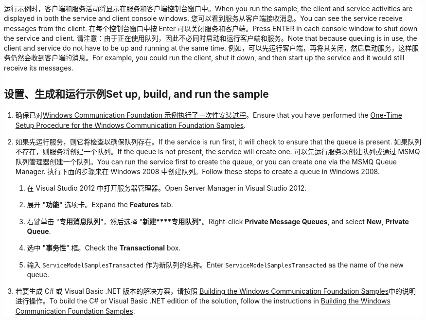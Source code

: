  <span data-ttu-id="3dba4-125">运行示例时，客户端和服务活动将显示在服务和客户端控制台窗口中。</span><span class="sxs-lookup"><span data-stu-id="3dba4-125">When you run the sample, the client and service activities are displayed in both the service and client console windows.</span></span> <span data-ttu-id="3dba4-126">您可以看到服务从客户端接收消息。</span><span class="sxs-lookup"><span data-stu-id="3dba4-126">You can see the service receive messages from the client.</span></span> <span data-ttu-id="3dba4-127">在每个控制台窗口中按 Enter 可以关闭服务和客户端。</span><span class="sxs-lookup"><span data-stu-id="3dba4-127">Press ENTER in each console window to shut down the service and client.</span></span> <span data-ttu-id="3dba4-128">请注意：由于正在使用队列，因此不必同时启动和运行客户端和服务。</span><span class="sxs-lookup"><span data-stu-id="3dba4-128">Note that because queuing is in use, the client and service do not have to be up and running at the same time.</span></span> <span data-ttu-id="3dba4-129">例如，可以先运行客户端，再将其关闭，然后启动服务，这样服务仍然会收到客户端的消息。</span><span class="sxs-lookup"><span data-stu-id="3dba4-129">For example, you could run the client, shut it down, and then start up the service and it would still receive its messages.</span></span>

## <a name="set-up-build-and-run-the-sample"></a><span data-ttu-id="3dba4-130">设置、生成和运行示例</span><span class="sxs-lookup"><span data-stu-id="3dba4-130">Set up, build, and run the sample</span></span>

1. <span data-ttu-id="3dba4-131">确保已对[Windows Communication Foundation 示例执行了一次性安装过程](one-time-setup-procedure-for-the-wcf-samples.md)。</span><span class="sxs-lookup"><span data-stu-id="3dba4-131">Ensure that you have performed the [One-Time Setup Procedure for the Windows Communication Foundation Samples](one-time-setup-procedure-for-the-wcf-samples.md).</span></span>

2. <span data-ttu-id="3dba4-132">如果先运行服务，则它将检查以确保队列存在。</span><span class="sxs-lookup"><span data-stu-id="3dba4-132">If the service is run first, it will check to ensure that the queue is present.</span></span> <span data-ttu-id="3dba4-133">如果队列不存在，则服务将创建一个队列。</span><span class="sxs-lookup"><span data-stu-id="3dba4-133">If the queue is not present, the service will create one.</span></span> <span data-ttu-id="3dba4-134">可以先运行服务以创建队列或通过 MSMQ 队列管理器创建一个队列。</span><span class="sxs-lookup"><span data-stu-id="3dba4-134">You can run the service first to create the queue, or you can create one via the MSMQ Queue Manager.</span></span> <span data-ttu-id="3dba4-135">执行下面的步骤来在 Windows 2008 中创建队列。</span><span class="sxs-lookup"><span data-stu-id="3dba4-135">Follow these steps to create a queue in Windows 2008.</span></span>

    1. <span data-ttu-id="3dba4-136">在 Visual Studio 2012 中打开服务器管理器。</span><span class="sxs-lookup"><span data-stu-id="3dba4-136">Open Server Manager in Visual Studio 2012.</span></span>

    2. <span data-ttu-id="3dba4-137">展开 "**功能**" 选项卡。</span><span class="sxs-lookup"><span data-stu-id="3dba4-137">Expand the **Features** tab.</span></span>

    3. <span data-ttu-id="3dba4-138">右键单击 "**专用消息队列**"，然后选择 "**新建\*\*\*\*专用队列**"。</span><span class="sxs-lookup"><span data-stu-id="3dba4-138">Right-click **Private Message Queues**, and select **New**, **Private Queue**.</span></span>

    4. <span data-ttu-id="3dba4-139">选中 "**事务性**" 框。</span><span class="sxs-lookup"><span data-stu-id="3dba4-139">Check the **Transactional** box.</span></span>

    5. <span data-ttu-id="3dba4-140">输入 `ServiceModelSamplesTransacted` 作为新队列的名称。</span><span class="sxs-lookup"><span data-stu-id="3dba4-140">Enter `ServiceModelSamplesTransacted` as the name of the new queue.</span></span>

3. <span data-ttu-id="3dba4-141">若要生成 C# 或 Visual Basic .NET 版本的解决方案，请按照 [Building the Windows Communication Foundation Samples](building-the-samples.md)中的说明进行操作。</span><span class="sxs-lookup"><span data-stu-id="3dba4-141">To build the C# or Visual Basic .NET edition of the solution, follow the instructions in [Building the Windows Communication Foundation Samples](building-the-samples.md).</span></span>

